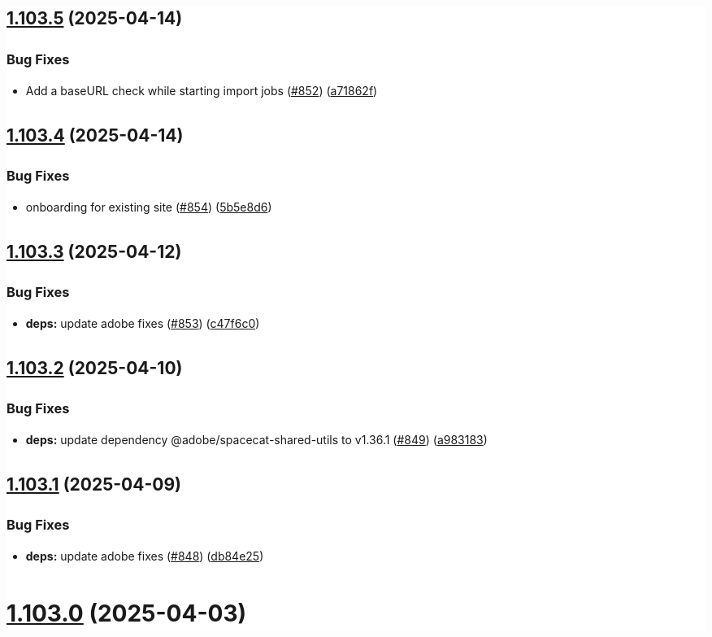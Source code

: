 ## [1.103.5](https://github.com/adobe/spacecat-api-service/compare/v1.103.4...v1.103.5) (2025-04-14)


### Bug Fixes

* Add a baseURL check while starting import jobs ([#852](https://github.com/adobe/spacecat-api-service/issues/852)) ([a71862f](https://github.com/adobe/spacecat-api-service/commit/a71862fa52fafa0f9cec902c32ba0c50eb4fdd0f))

## [1.103.4](https://github.com/adobe/spacecat-api-service/compare/v1.103.3...v1.103.4) (2025-04-14)


### Bug Fixes

* onboarding for existing site ([#854](https://github.com/adobe/spacecat-api-service/issues/854)) ([5b5e8d6](https://github.com/adobe/spacecat-api-service/commit/5b5e8d6f3f0bfcc1c40c740cfe3a7e4233d63ed5))

## [1.103.3](https://github.com/adobe/spacecat-api-service/compare/v1.103.2...v1.103.3) (2025-04-12)


### Bug Fixes

* **deps:** update adobe fixes ([#853](https://github.com/adobe/spacecat-api-service/issues/853)) ([c47f6c0](https://github.com/adobe/spacecat-api-service/commit/c47f6c06eb770c4281730eece483ace1de537a0a))

## [1.103.2](https://github.com/adobe/spacecat-api-service/compare/v1.103.1...v1.103.2) (2025-04-10)


### Bug Fixes

* **deps:** update dependency @adobe/spacecat-shared-utils to v1.36.1 ([#849](https://github.com/adobe/spacecat-api-service/issues/849)) ([a983183](https://github.com/adobe/spacecat-api-service/commit/a983183c05d87af21c6abc7d094ca427badcbf7d))

## [1.103.1](https://github.com/adobe/spacecat-api-service/compare/v1.103.0...v1.103.1) (2025-04-09)


### Bug Fixes

* **deps:** update adobe fixes ([#848](https://github.com/adobe/spacecat-api-service/issues/848)) ([db84e25](https://github.com/adobe/spacecat-api-service/commit/db84e25ad1e8caaebf928a17361bf580f2346f96))

# [1.103.0](https://github.com/adobe/spacecat-api-service/compare/v1.102.13...v1.103.0) (2025-04-03)
